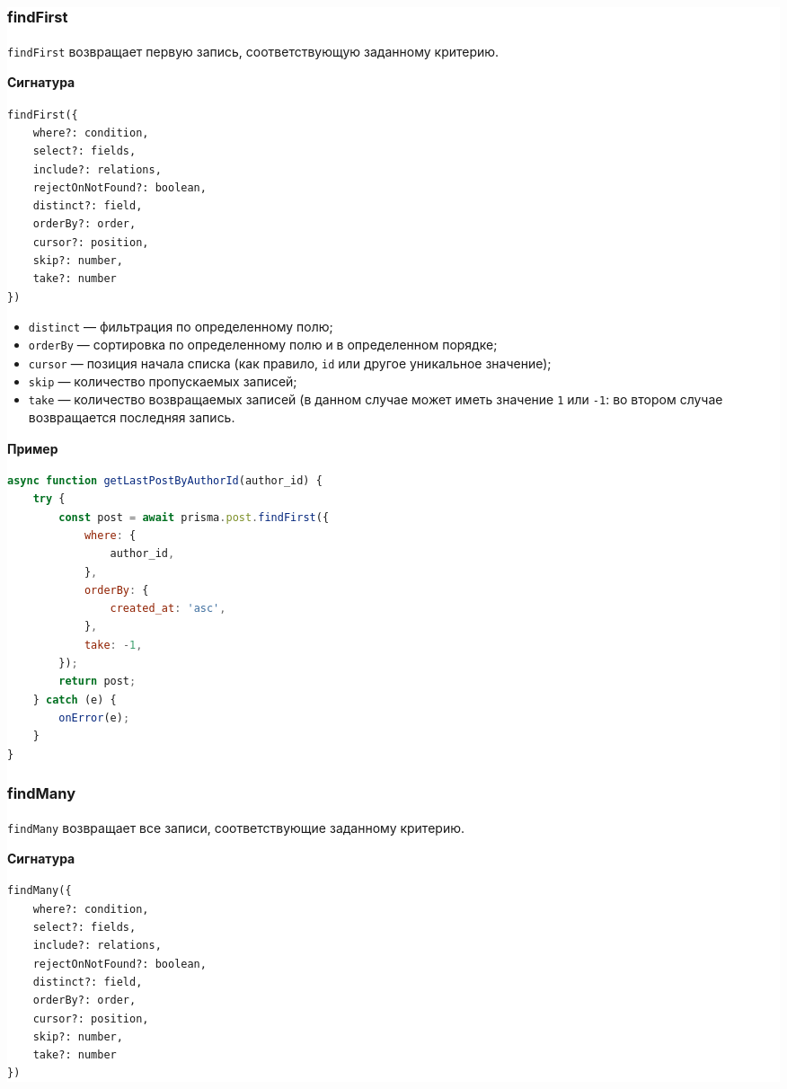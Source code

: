 ### findFirst

`findFirst` возвращает первую запись, соответствующую заданному критерию.

**Сигнатура**

```
findFirst({
	where?: condition,
	select?: fields,
	include?: relations,
	rejectOnNotFound?: boolean,
	distinct?: field,
	orderBy?: order,
	cursor?: position,
	skip?: number,
	take?: number
})
```

-   `distinct` — фильтрация по определенному полю;
-   `orderBy` — сортировка по определенному полю и в определенном порядке;
-   `cursor` — позиция начала списка (как правило, `id` или другое уникальное значение);
-   `skip` — количество пропускаемых записей;
-   `take` — количество возвращаемых записей (в данном случае может иметь значение `1` или `-1`: во втором случае возвращается последняя запись.

**Пример**

```js
async function getLastPostByAuthorId(author_id) {
    try {
        const post = await prisma.post.findFirst({
            where: {
                author_id,
            },
            orderBy: {
                created_at: 'asc',
            },
            take: -1,
        });
        return post;
    } catch (e) {
        onError(e);
    }
}
```

### findMany

`findMany` возвращает все записи, соответствующие заданному критерию.

**Сигнатура**

```
findMany({
	where?: condition,
	select?: fields,
	include?: relations,
	rejectOnNotFound?: boolean,
	distinct?: field,
	orderBy?: order,
	cursor?: position,
	skip?: number,
	take?: number
})
```
